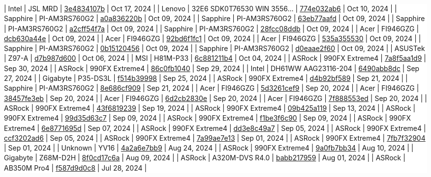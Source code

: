| Intel         | JSL MRD                     | [3e4834107b](https://linux-hardware.org/?probe=3e4834107b) | Oct 17, 2024 |
| Lenovo        | 32E6 SDK0T76530 WIN 3556... | [774e032ab6](https://linux-hardware.org/?probe=774e032ab6) | Oct 10, 2024 |
| Sapphire      | PI-AM3RS760G2               | [a0a836220b](https://linux-hardware.org/?probe=a0a836220b) | Oct 09, 2024 |
| Sapphire      | PI-AM3RS760G2               | [63eb77aafd](https://linux-hardware.org/?probe=63eb77aafd) | Oct 09, 2024 |
| Sapphire      | PI-AM3RS760G2               | [a2cff54f7a](https://linux-hardware.org/?probe=a2cff54f7a) | Oct 09, 2024 |
| Sapphire      | PI-AM3RS760G2               | [28fcc08ddb](https://linux-hardware.org/?probe=28fcc08ddb) | Oct 09, 2024 |
| Acer          | FI946GZG                    | [dcb630a44e](https://linux-hardware.org/?probe=dcb630a44e) | Oct 09, 2024 |
| Acer          | FI946GZG                    | [92bd6f1fc1](https://linux-hardware.org/?probe=92bd6f1fc1) | Oct 09, 2024 |
| Acer          | FI946GZG                    | [535a355530](https://linux-hardware.org/?probe=535a355530) | Oct 09, 2024 |
| Sapphire      | PI-AM3RS760G2               | [0b15120456](https://linux-hardware.org/?probe=0b15120456) | Oct 09, 2024 |
| Sapphire      | PI-AM3RS760G2               | [d0eaae2f60](https://linux-hardware.org/?probe=d0eaae2f60) | Oct 09, 2024 |
| ASUSTek       | Z97-A                       | [d7b987d600](https://linux-hardware.org/?probe=d7b987d600) | Oct 06, 2024 |
| MSI           | H81M-P33                    | [6c881211b4](https://linux-hardware.org/?probe=6c881211b4) | Oct 04, 2024 |
| ASRock        | 990FX Extreme4              | [7a8f5aa1d9](https://linux-hardware.org/?probe=7a8f5aa1d9) | Sep 30, 2024 |
| ASRock        | 990FX Extreme4              | [86c0fb1040](https://linux-hardware.org/?probe=86c0fb1040) | Sep 29, 2024 |
| Intel         | DH61WW AAG23116-204         | [6490abb8dc](https://linux-hardware.org/?probe=6490abb8dc) | Sep 27, 2024 |
| Gigabyte      | P35-DS3L                    | [f514b39998](https://linux-hardware.org/?probe=f514b39998) | Sep 25, 2024 |
| ASRock        | 990FX Extreme4              | [d4b92bf589](https://linux-hardware.org/?probe=d4b92bf589) | Sep 21, 2024 |
| Sapphire      | PI-AM3RS760G2               | [8e686cf909](https://linux-hardware.org/?probe=8e686cf909) | Sep 21, 2024 |
| Acer          | FI946GZG                    | [5d3261cef9](https://linux-hardware.org/?probe=5d3261cef9) | Sep 20, 2024 |
| Acer          | FI946GZG                    | [38457fe3eb](https://linux-hardware.org/?probe=38457fe3eb) | Sep 20, 2024 |
| Acer          | FI946GZG                    | [6d2cb2830e](https://linux-hardware.org/?probe=6d2cb2830e) | Sep 20, 2024 |
| Acer          | FI946GZG                    | [7f888553ed](https://linux-hardware.org/?probe=7f888553ed) | Sep 20, 2024 |
| ASRock        | 990FX Extreme4              | [43f6819239](https://linux-hardware.org/?probe=43f6819239) | Sep 19, 2024 |
| ASRock        | 990FX Extreme4              | [09b425a119](https://linux-hardware.org/?probe=09b425a119) | Sep 13, 2024 |
| ASRock        | 990FX Extreme4              | [99d35d63c7](https://linux-hardware.org/?probe=99d35d63c7) | Sep 09, 2024 |
| ASRock        | 990FX Extreme4              | [f1be3f6c90](https://linux-hardware.org/?probe=f1be3f6c90) | Sep 09, 2024 |
| ASRock        | 990FX Extreme4              | [6e8771695d](https://linux-hardware.org/?probe=6e8771695d) | Sep 07, 2024 |
| ASRock        | 990FX Extreme4              | [dd3e8c49a7](https://linux-hardware.org/?probe=dd3e8c49a7) | Sep 05, 2024 |
| ASRock        | 990FX Extreme4              | [ccf3202ad6](https://linux-hardware.org/?probe=ccf3202ad6) | Sep 05, 2024 |
| ASRock        | 990FX Extreme4              | [7a99ae7e13](https://linux-hardware.org/?probe=7a99ae7e13) | Sep 01, 2024 |
| ASRock        | 990FX Extreme4              | [7fb7f32904](https://linux-hardware.org/?probe=7fb7f32904) | Sep 01, 2024 |
| Unknown       | YV16                        | [4a2a6e7bb9](https://linux-hardware.org/?probe=4a2a6e7bb9) | Aug 24, 2024 |
| ASRock        | 990FX Extreme4              | [9a0fb7bb34](https://linux-hardware.org/?probe=9a0fb7bb34) | Aug 10, 2024 |
| Gigabyte      | Z68M-D2H                    | [8f0cd17c6a](https://linux-hardware.org/?probe=8f0cd17c6a) | Aug 09, 2024 |
| ASRock        | A320M-DVS R4.0              | [babb217959](https://linux-hardware.org/?probe=babb217959) | Aug 01, 2024 |
| ASRock        | AB350M Pro4                 | [f587d9d0c8](https://linux-hardware.org/?probe=f587d9d0c8) | Jul 28, 2024 |